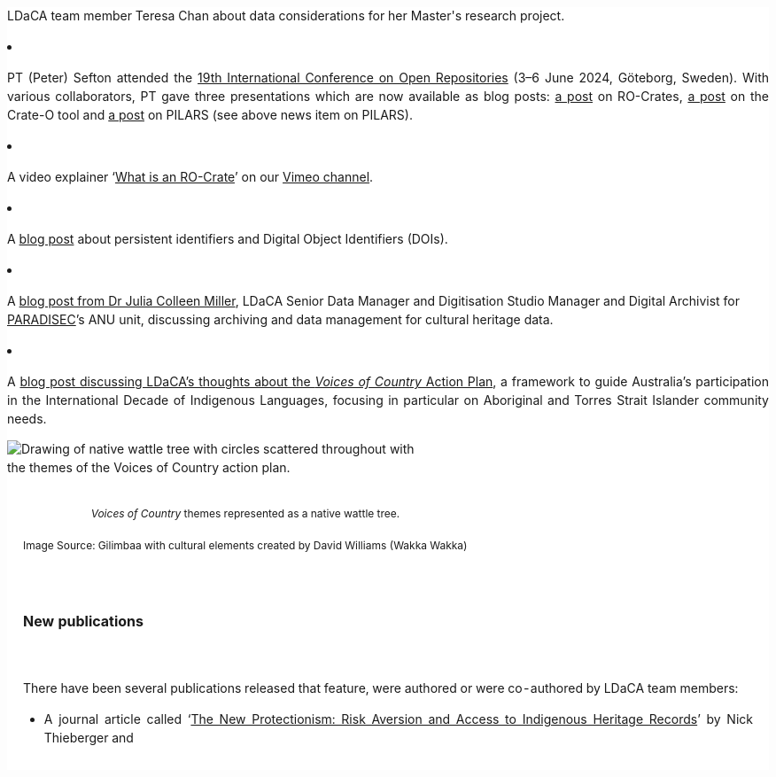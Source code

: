 LDaCA team member Teresa Chan</span></a><span style="font-size: 14px"> about data considerations for her Master's research project.</span></p></li><li style="line-height: 150%;"><p style="line-height: 150%; text-align: justify;"><span style="font-size: 14px">PT (Peter) Sefton attended the </span><a href="https://or2024.openrepositories.org/"><span style="font-size: 14px">19th International Conference on Open Repositories</span></a><span style="font-size: 14px"> (3–6 June 2024, Göteborg, Sweden). With various collaborators, PT gave three presentations which are now available as blog posts: </span><a href="https://www.ldaca.edu.au/news/posts/open-repositories-2024-ro-crate/"><span style="font-size: 14px">a post</span></a><span style="font-size: 14px"> on RO-Crates, </span><a href="https://www.ldaca.edu.au/news/posts/open-repositories-2024-crate-o/"><span style="font-size: 14px">a post</span></a><span style="font-size: 14px"> on the Crate-O tool and </span><a href="https://www.ldaca.edu.au/news/posts/open-repositories-2024-pilars/"><span style="font-size: 14px">a post</span></a><span style="font-size: 14px"> on PILARS (see above news item on PILARS).</span></p></li><li style="line-height: 150%;"><p style="line-height: 150%; text-align: justify;"><span style="font-size: 14px">A video explainer ‘</span><a href="https://vimeo.com/954651738"><span style="font-size: 14px">What is an RO-Crate</span></a><span style="font-size: 14px">’ on our </span><a href="https://vimeo.com/user172843579"><span style="font-size: 14px">Vimeo channel</span></a><span style="font-size: 14px">.</span></p></li><li style="line-height: 150%;"><p>A <a href="https://www.ldaca.edu.au/news/posts/persistent-identifiers/" target="_blank">blog post</a> about persistent identifiers and Digital Object Identifiers (DOIs).</p></li><li style="line-height: 150%;"><p>A <a href="https://www.ldaca.edu.au/news/posts/cultural-heritage/" target="_blank">blog post from Dr Julia Colleen Miller</a>, LDaCA Senior Data Manager and Digitisation Studio Manager and Digital Archivist for <a href="https://www.paradisec.org.au/" target="_blank">PARADISEC</a>’s ANU unit, discussing archiving and data management for cultural heritage data.</p></li><li style="line-height: 150%; text-align: justify;"><p style="line-height: 150%; text-align: justify;"><span style="font-size: 14px">A </span><a href="https://www.ldaca.edu.au/news/posts/idil/"><span style="font-size: 14px">blog post discussing LDaCA’s thoughts about the </span><em><span style="font-size: 14px">Voices of Country</span></em><span style="font-size: 14px"> Action Plan</span></a><span style="font-size: 14px">, a framework to guide Australia’s participation in the International Decade of Indigenous Languages, focusing in particular on Aboriginal and Torres Strait Islander community needs.</span></p></li></ul></div></td></tr></tbody></table></td></tr><tr><td style="padding-top:10px;padding-bottom:10px;padding-right:16px;padding-left:16px" class="mceBlockContainer" align="center" valign="top"><span class="mceImageBorder" style="border:0;vertical-align:top;margin:0"><img data-block-id="533" width="464.72" height="auto" style="width:464.72px;height:auto;max-width:628px !important;display:block" alt="Drawing of native wattle tree with circles scattered throughout with the themes of the Voices of Country action plan." src="https://mcusercontent.com/ef8667be63aefb1e35062a797/images/49f9c916-0545-cb4e-de74-787c82a1caa3.png" class="mceImage"></span></td></tr><tr><td style="padding-top:0;padding-bottom:0;padding-right:0;padding-left:0" valign="top"><table width="100%" style="border:0;border-collapse:separate"><tbody><tr><td style="padding-left:16px;padding-right:16px;padding-top:0;padding-bottom:10px" class="mceTextBlockContainer"><div data-block-id="534" class="mceText" id="dataBlockId-534" style="width:100%"><p style="line-height: 150%; text-align: center;"><em><span style="font-size: 12px">Voices of Country</span></em><span style="font-size: 12px"> themes represented as a native wattle tree.</span></p><p style="line-height: 150%; text-align: center;" class="last-child"><span style="font-size: 12px">Image Source: Gilimbaa with cultural elements created by David Williams (Wakka Wakka)</span></p></div></td></tr></tbody></table></td></tr><tr><td style="padding-top:0;padding-bottom:0;padding-right:0;padding-left:0" valign="top"><table width="100%" style="border:0;border-collapse:separate"><tbody><tr><td style="padding-left:16px;padding-right:16px;padding-top:0;padding-bottom:6px" class="mceTextBlockContainer"><div data-block-id="405" class="mceText" id="dataBlockId-405" style="width:100%"><h3 style="line-height: 125%; text-align: left;" class="last-child"><span style="font-size: 16px">New publications</span></h3></div></td></tr></tbody></table></td></tr><tr><td style="padding-top:0;padding-bottom:0;padding-right:0;padding-left:0" valign="top"><table width="100%" style="border:0;border-collapse:separate"><tbody><tr><td style="padding-left:16px;padding-right:16px;padding-top:0;padding-bottom:10px" class="mceTextBlockContainer"><div data-block-id="398" class="mceText" id="dataBlockId-398" style="width:100%"><p style="line-height: 150%; text-align: justify;"><span style="font-size: 14px">There have been several publications released that feature, were authored or were co-authored by LDaCA team members:</span></p><ul class="last-child"><li style="line-height: 150%;"><p style="line-height: 150%; text-align: justify;"><span style="font-size: 14px">A journal article called ‘</span><a href="https://publications.archivists.org.au/index.php/asa/article/view/10971/11777"><span style="font-size: 14px">The New Protectionism: Risk Aversion and Access to Indigenous Heritage Records</span></a><span style="font-size: 14px">’ by Nick Thieberger and